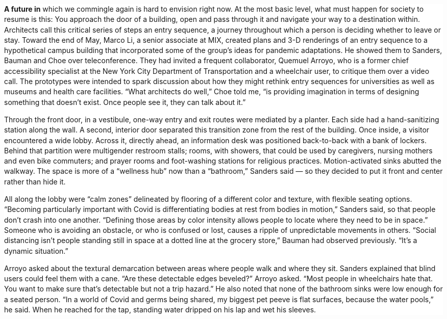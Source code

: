 **A future in** which we commingle again is hard to envision right now.
At the most basic level, what must happen for society to resume is this:
You approach the door of a building, open and pass through it and
navigate your way to a destination within. Architects call this critical
series of steps an entry sequence, a journey throughout which a person
is deciding whether to leave or stay. Toward the end of May, Marco Li, a
senior associate at MIX, created plans and 3-D renderings of an entry
sequence to a hypothetical campus building that incorporated some of the
group’s ideas for pandemic adaptations. He showed them to Sanders,
Bauman and Choe over teleconference. They had invited a frequent
collaborator, Quemuel Arroyo, who is a former chief accessibility
specialist at the New York City Department of Transportation and a
wheelchair user, to critique them over a video call. The prototypes were
intended to spark discussion about how they might rethink entry
sequences for universities as well as museums and health care
facilities. “What architects do well,” Choe told me, “is providing
imagination in terms of designing something that doesn’t exist. Once
people see it, they can talk about it.”

<div class="g-ad rad-ad-wrapper">

<div class="place-ad" data-slot-id="mid7" data-position="mid">

</div>

</div>

Through the front door, in a vestibule, one-way entry and exit routes
were mediated by a planter. Each side had a hand-sanitizing station
along the wall. A second, interior door separated this transition zone
from the rest of the building. Once inside, a visitor encountered a wide
lobby. Across it, directly ahead, an information desk was positioned
back-to-back with a bank of lockers. Behind that partition were
multigender restroom stalls; rooms, with showers, that could be used by
caregivers, nursing mothers and even bike commuters; and prayer rooms
and foot-washing stations for religious practices. Motion-activated
sinks abutted the walkway. The space is more of a “wellness hub” now
than a “bathroom,” Sanders said — so they decided to put it front and
center rather than hide it.

All along the lobby were “calm zones” delineated by flooring of a
different color and texture, with flexible seating options. “Becoming
particularly important with Covid is differentiating bodies at rest from
bodies in motion,” Sanders said, so that people don’t crash into one
another. “Defining those areas by color intensity allows people to
locate where they need to be in space.” Someone who is avoiding an
obstacle, or who is confused or lost, causes a ripple of unpredictable
movements in others. “Social distancing isn’t people standing still in
space at a dotted line at the grocery store,” Bauman had observed
previously. “It’s a dynamic situation.”

Arroyo asked about the textural demarcation between areas where people
walk and where they sit. Sanders explained that blind users could feel
them with a cane. “Are these detectable edges beveled?” Arroyo asked.
“Most people in wheelchairs hate that. You want to make sure that’s
detectable but not a trip hazard.” He also noted that none of the
bathroom sinks were low enough for a seated person. “In a world of Covid
and germs being shared, my biggest pet peeve is flat surfaces, because
the water pools,” he said. When he reached for the tap, standing water
dripped on his lap and wet his sleeves.
